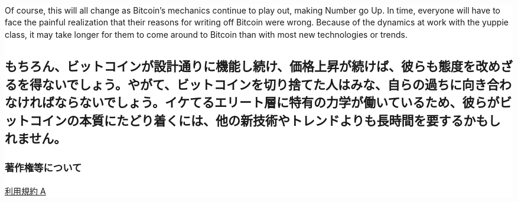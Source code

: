 Of course, this will all change as Bitcoin’s mechanics continue to play out, making Number go Up.  In time, everyone will have to face the painful realization that their reasons for writing off Bitcoin were wrong.  Because of the dynamics at work with the yuppie class, it may take longer for them to come around to Bitcoin than with most new technologies or trends.

もちろん、ビットコインが設計通りに機能し続け、価格上昇が続けば、彼らも態度を改めざるを得ないでしょう。やがて、ビットコインを切り捨てた人はみな、自らの過ちに向き合わなければならないでしょう。イケてるエリート層に特有の力学が働いているため、彼らがビットコインの本質にたどり着くには、他の新技術やトレンドよりも長時間を要するかもしれません。
---

### 著作権等について
[利用規約 A](https://lostinbitcoin.jp/copyright/#uaa)
